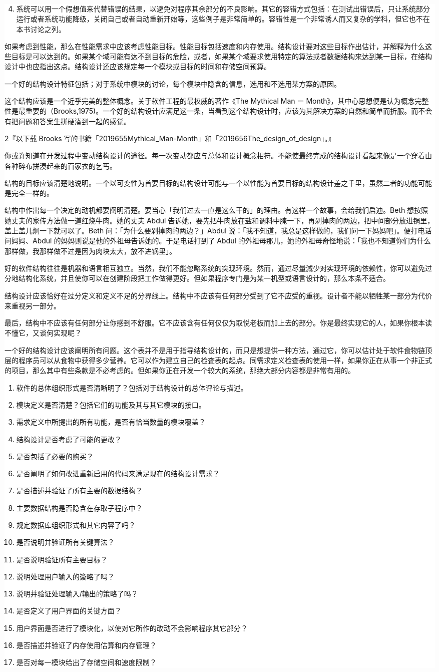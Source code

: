 4. 系统可以用一个假想值来代替错误的结果，以避免对程序其余部分的不良影响。其它的容错方式包括：在测试出错误后，只让系统部分运行或者系统功能降级，关闭自己或者自动重新开始等，这些例子是非常简单的。容错性是一个非常诱人而又复杂的学科，但它也不在本书讨论之列。

如果考虑到性能，那么在性能需求中应该考虑性能目标。性能目标包括速度和内存使用。结构设计要对这些目标作出估计，并解释为什么这些目标是可以达到的。如果某个域可能有达不到目标的危险，或者，如果某个域要求使用特定的算法或者数据结构来达到某一目标，在结构设计中也应指出这点。结构设计还应该规定每一个模块或目标的时间和存储空间预算。

一个好的结构设计特征包括；对于系统中模块的讨论，每个模块中隐含的信息，选用和不选用某方案的原因。

这个结构应该是一个近乎完美的整体概念。关于软件工程的最权威的著作《The Mythical Man ー Month》，其中心思想便是认为概念完整性是最重要的（Brooks,1975)。一个好的结构设计应满足这一条，当看到这个结构设计时，应该为其解决方案的自然和简单而折服。而不会有把问题和答案生拼硬湊到一起的感觉。

2『以下载 Brooks 写的书籍「2019655Mythical_Man-Month」和「2019656The_design_of_design」。』

你或许知道在开发过程中变动结构设计的途径。每一次变动都应与总体和设计概念相符。不能使最终完成的结构设计看起来像是一个穿着由各种碎布拼湊起来的百家衣的乞丐。

结构的目标应该清楚地说明。一个以可变性为首要目标的结构设计可能与一个以性能为首要目标的结构设计差之千里，虽然二者的功能可能是完全一样的。

结构中作出每一个决定的动机都要阐明清楚。要当心「我们过去一直是这么干的」的理由。有这样一个故事，会给我们启迪。Beth 想按照她丈夫的家传方法做一道红烧牛肉。她的丈夫 Abdul 告诉她，要先把牛肉放在盐和调料中腌一下，再剁掉肉的两边，把中间部分放进锅里，盖上盖儿炯一下就可以了。Beth 问：「为什么要剁掉肉的两边？」Abdul 说：「我不知道，我总是这样做的，我们问一下妈妈吧」。便打电话问妈妈、Abdul 的妈妈则说是他的外祖母告诉她的。于是电话打到了 Abdul 的外祖母那儿，她的外祖母奇怪地说：「我也不知道你们为什么那样做，我那样做不过是因为肉块太大，放不进锅里」。

好的软件结构往往是机器和语言相互独立。当然，我们不能忽略系统的突现环境。然而，通过尽量減少对实现环境的依赖性，你可以避免过分地结构化系统，并且使你可以在创建阶段把工作做得更好。但如果程序专门是为某一机型或语言设计的，那么本条不适合。

结构设计应该恰好在过分定义和定义不足的分界线上。结构中不应该有任何部分受到了它不应受的重视。设计者不能以牺牲某一部分为代价来重视另一部分。

最后，结构中不应该有任何部分让你感到不舒服。它不应该含有任何仅仅为取悦老板而加上去的部分。你是最终实现它的人，如果你根本读不懂它，又谈何实现呢？

一个好的结构设计应该阐明所有问题。这个表并不是用于指导结构设计的，而只是想提供一种方法，通过它，你可以估计处于软件食物链顶层的程序员可以从食物中获得多少营养。它可以作为建立自己的检査表的起点。同需求定义检查表的使用一样，如果你正在从事一个非正式的项目，那么其中有些条款是不必考虑的。但如果你正在开发一个较大的系统，那绝大部分内容都是非常有用的。

1. 软件的总体组织形式是否清晰明了？包括对于结构设计的总体评论与描述。

2. 模块定义是否清楚？包括它们的功能及其与其它模块的接口。

3. 需求定义中所提出的所有功能，是否有恰当数量的模块覆盖？

4. 结构设计是否考虑了可能的更改？

5. 是否包括了必要的购买？

6. 是否阐明了如何改进重新启用的代码来满足现在的结构设计需求？

7. 是否描述并验证了所有主要的数据结构？

8. 主要数据结构是否隐含在存取子程序中？

9. 规定数据库组织形式和其它内容了吗？

10. 是否说明并验证所有关键算法？

11. 是否说明验证所有主要目标？

12. 说明处理用户输入的簽略了吗？

13. 说明并验证处理输入/输出的策略了吗？

14. 是否定义了用户界面的关键方面？

15. 用户界面是否进行了模块化，以使对它所作的改动不会影响程序其它部分？

16. 是否描述并验证了内存使用估算和内存管理？

17. 是否对每一模块给出了存储空间和速度限制？
